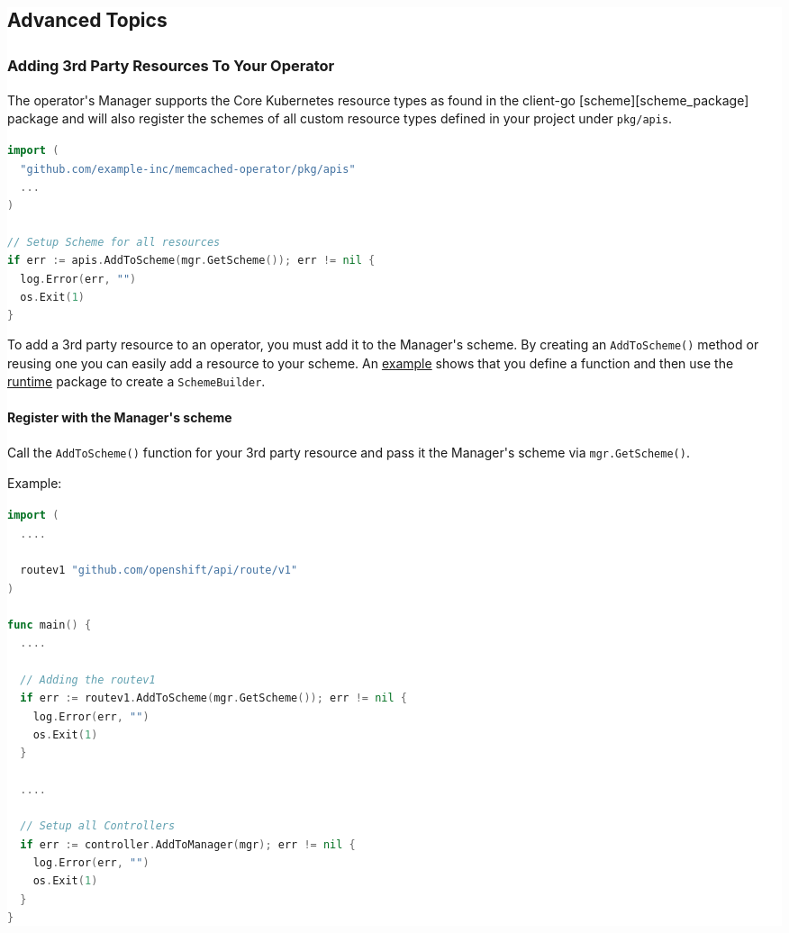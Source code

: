## Advanced Topics

### Adding 3rd Party Resources To Your Operator

The operator's Manager supports the Core Kubernetes resource types as found in the client-go [scheme][scheme_package] package and will also register the schemes of all custom resource types defined in your project under `pkg/apis`.

```Go
import (
  "github.com/example-inc/memcached-operator/pkg/apis"
  ...
)

// Setup Scheme for all resources
if err := apis.AddToScheme(mgr.GetScheme()); err != nil {
  log.Error(err, "")
  os.Exit(1)
}
```

To add a 3rd party resource to an operator, you must add it to the Manager's scheme. By creating an `AddToScheme()` method or reusing one you can easily add a resource to your scheme. An [example][deployments_register] shows that you define a function and then use the [runtime][runtime_package] package to create a `SchemeBuilder`.

#### Register with the Manager's scheme

Call the `AddToScheme()` function for your 3rd party resource and pass it the Manager's scheme via `mgr.GetScheme()`.

Example:
```go
import (
  ....

  routev1 "github.com/openshift/api/route/v1"
)

func main() {
  ....

  // Adding the routev1
  if err := routev1.AddToScheme(mgr.GetScheme()); err != nil {
    log.Error(err, "")
    os.Exit(1)
  }

  ....

  // Setup all Controllers
  if err := controller.AddToManager(mgr); err != nil {
    log.Error(err, "")
    os.Exit(1)
  }
}
```


[openapi-details]: https://github.com/kubernetes/kube-openapi/issues/13#issuecomment-337719430
[doc-validation-schema]: https://kubernetes.io/docs/tasks/access-kubernetes-api/custom-resources/custom-resource-definitions/#specifying-a-structural-schema
[generating-crd]: https://book.kubebuilder.io/reference/generating-crd.html
[markers]: https://book.kubebuilder.io/reference/markers.html
[crd-markers]: https://book.kubebuilder.io/reference/markers/crd-validation.html
[api-rules]: https://github.com/kubernetes/kubernetes/tree/36981002246682ed7dc4de54ccc2a96c1a0cbbdb/api/api-rules
[enqueue_requests_from_map_func]: https://godoc.org/sigs.k8s.io/controller-runtime/pkg/handler#EnqueueRequestsFromMapFunc
[event_handler_godocs]: https://godoc.org/sigs.k8s.io/controller-runtime/pkg/handler#hdr-EventHandlers
[controller_options]: https://godoc.org/github.com/kubernetes-sigs/controller-runtime/pkg/controller#Options
[controller_godocs]: https://godoc.org/github.com/kubernetes-sigs/controller-runtime/pkg/controller
[install_guide]: ./user/install-operator-sdk.md
[pod_eviction_timeout]: https://kubernetes.io/docs/reference/command-line-tools-reference/kube-controller-manager/#options
[manager_options]: https://godoc.org/github.com/kubernetes-sigs/controller-runtime/pkg/manager#Options
[lease_split_brain]: https://github.com/kubernetes/client-go/blob/30b06a83d67458700a5378239df6b96948cb9160/tools/leaderelection/leaderelection.go#L21-L24
[leader_for_life]: https://godoc.org/github.com/operator-framework/operator-sdk/pkg/leader
[leader_with_lease]: https://godoc.org/github.com/kubernetes-sigs/controller-runtime/pkg/leaderelection
[memcached_handler]: ../example/memcached-operator/handler.go.tmpl
[memcached_controller]: ../example/memcached-operator/memcached_controller.go.tmpl
[go_mod_wiki]: https://github.com/golang/go/wiki/Modules
[go_vendoring]: https://blog.gopheracademy.com/advent-2015/vendor-folder/
[deployments_register]: https://github.com/kubernetes/api/blob/master/apps/v1/register.go#L41
[runtime_package]: https://godoc.org/k8s.io/apimachinery/pkg/runtime
[manager_go_doc]: https://godoc.org/github.com/kubernetes-sigs/controller-runtime/pkg/manager#Manager
[controller-go-doc]: https://godoc.org/github.com/kubernetes-sigs/controller-runtime/pkg#hdr-Controller
[request-go-doc]: https://godoc.org/github.com/kubernetes-sigs/controller-runtime/pkg/reconcile#Request
[result_go_doc]: https://godoc.org/github.com/kubernetes-sigs/controller-runtime/pkg/reconcile#Result
[metrics_doc]: ./user/metrics/README.md
[quay_link]: https://quay.io